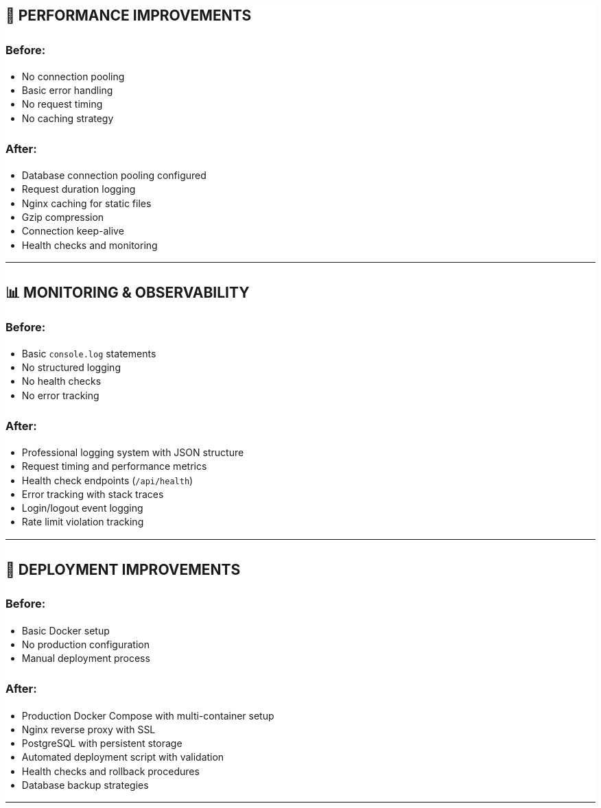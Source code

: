 
## 🚀 **PERFORMANCE IMPROVEMENTS**

### **Before:**
- No connection pooling
- Basic error handling
- No request timing
- No caching strategy

### **After:**
- Database connection pooling configured
- Request duration logging
- Nginx caching for static files
- Gzip compression
- Connection keep-alive
- Health checks and monitoring

---

## 📊 **MONITORING & OBSERVABILITY**

### **Before:**
- Basic `console.log` statements
- No structured logging
- No health checks
- No error tracking

### **After:**
- Professional logging system with JSON structure
- Request timing and performance metrics
- Health check endpoints (`/api/health`)
- Error tracking with stack traces
- Login/logout event logging
- Rate limit violation tracking

---

## 🔧 **DEPLOYMENT IMPROVEMENTS**

### **Before:**
- Basic Docker setup
- No production configuration
- Manual deployment process

### **After:**
- Production Docker Compose with multi-container setup
- Nginx reverse proxy with SSL
- PostgreSQL with persistent storage
- Automated deployment script with validation
- Health checks and rollback procedures
- Database backup strategies

---